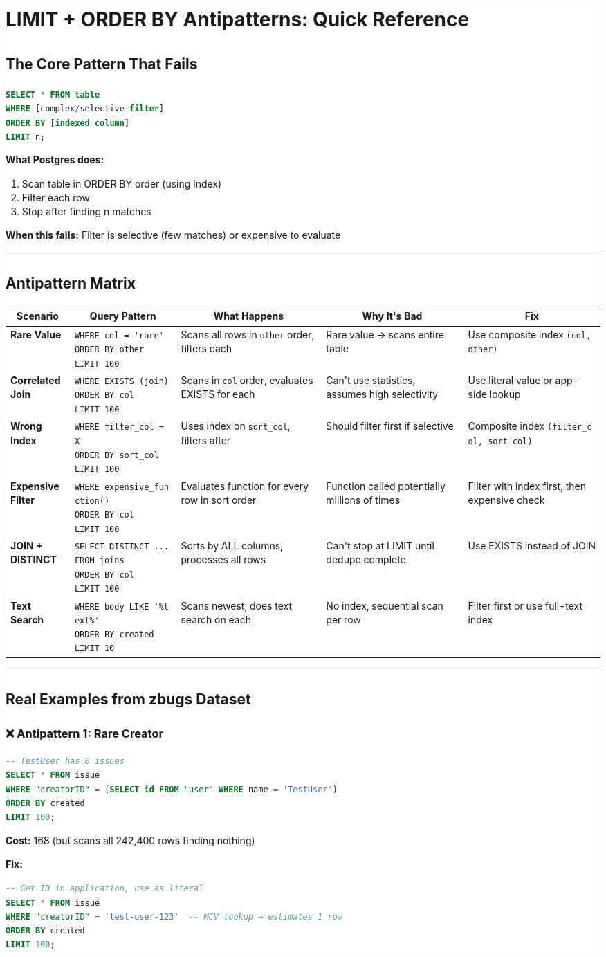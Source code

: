 # LIMIT + ORDER BY Antipatterns: Quick Reference

## The Core Pattern That Fails

```sql
SELECT * FROM table
WHERE [complex/selective filter]
ORDER BY [indexed column]
LIMIT n;
```

**What Postgres does:**
1. Scan table in ORDER BY order (using index)
2. Filter each row
3. Stop after finding n matches

**When this fails:** Filter is selective (few matches) or expensive to evaluate

---

## Antipattern Matrix

| Scenario | Query Pattern | What Happens | Why It's Bad | Fix |
|----------|---------------|--------------|--------------|-----|
| **Rare Value** | `WHERE col = 'rare'`<br>`ORDER BY other`<br>`LIMIT 100` | Scans all rows in `other` order, filters each | Rare value → scans entire table | Use composite index `(col, other)` |
| **Correlated Join** | `WHERE EXISTS (join)`<br>`ORDER BY col`<br>`LIMIT 100` | Scans in `col` order, evaluates EXISTS for each | Can't use statistics, assumes high selectivity | Use literal value or app-side lookup |
| **Wrong Index** | `WHERE filter_col = X`<br>`ORDER BY sort_col`<br>`LIMIT 100` | Uses index on `sort_col`, filters after | Should filter first if selective | Composite index `(filter_col, sort_col)` |
| **Expensive Filter** | `WHERE expensive_function()`<br>`ORDER BY col`<br>`LIMIT 100` | Evaluates function for every row in sort order | Function called potentially millions of times | Filter with index first, then expensive check |
| **JOIN + DISTINCT** | `SELECT DISTINCT ... FROM joins`<br>`ORDER BY col`<br>`LIMIT 100` | Sorts by ALL columns, processes all rows | Can't stop at LIMIT until dedupe complete | Use EXISTS instead of JOIN |
| **Text Search** | `WHERE body LIKE '%text%'`<br>`ORDER BY created`<br>`LIMIT 10` | Scans newest, does text search on each | No index, sequential scan per row | Filter first or use full-text index |

---

## Real Examples from zbugs Dataset

### ❌ Antipattern 1: Rare Creator

```sql
-- TestUser has 0 issues
SELECT * FROM issue
WHERE "creatorID" = (SELECT id FROM "user" WHERE name = 'TestUser')
ORDER BY created
LIMIT 100;
```

**Cost:** 168 (but scans all 242,400 rows finding nothing)

**Fix:**
```sql
-- Get ID in application, use as literal
SELECT * FROM issue
WHERE "creatorID" = 'test-user-123'  -- MCV lookup → estimates 1 row
ORDER BY created
LIMIT 100;
```
